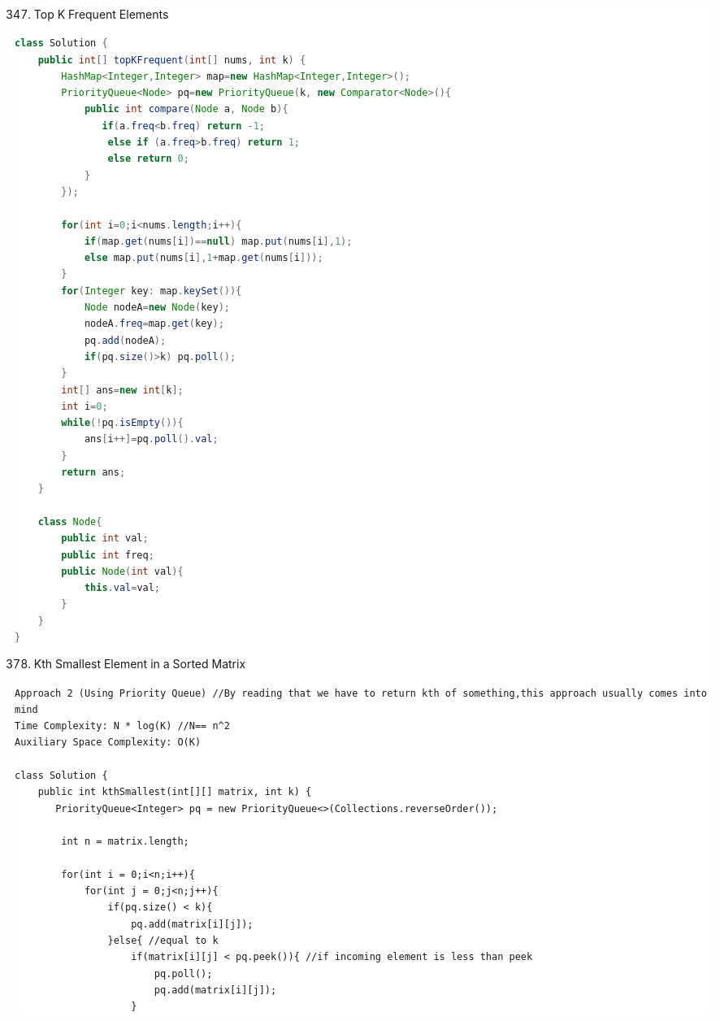 347. Top K Frequent Elements

```java
class Solution {
    public int[] topKFrequent(int[] nums, int k) {
        HashMap<Integer,Integer> map=new HashMap<Integer,Integer>();
        PriorityQueue<Node> pq=new PriorityQueue(k, new Comparator<Node>(){
            public int compare(Node a, Node b){
               if(a.freq<b.freq) return -1;
                else if (a.freq>b.freq) return 1;
                else return 0;
            }
        });
        
        for(int i=0;i<nums.length;i++){
            if(map.get(nums[i])==null) map.put(nums[i],1);
            else map.put(nums[i],1+map.get(nums[i]));
        }
        for(Integer key: map.keySet()){
            Node nodeA=new Node(key);
            nodeA.freq=map.get(key);
            pq.add(nodeA);
            if(pq.size()>k) pq.poll();
        }
        int[] ans=new int[k];
        int i=0;
        while(!pq.isEmpty()){
            ans[i++]=pq.poll().val;
        }
        return ans;
    }
    
    class Node{
        public int val;
        public int freq;
        public Node(int val){
            this.val=val;
        }
    }
}
```


378. Kth Smallest Element in a Sorted Matrix
```
Approach 2 (Using Priority Queue) //By reading that we have to return kth of something,this approach usually comes into mind
Time Complexity: N * log(K) //N== n^2
Auxiliary Space Complexity: O(K)

class Solution {
    public int kthSmallest(int[][] matrix, int k) {
       PriorityQueue<Integer> pq = new PriorityQueue<>(Collections.reverseOrder());
        
        int n = matrix.length;
        
        for(int i = 0;i<n;i++){
            for(int j = 0;j<n;j++){
                if(pq.size() < k){
                    pq.add(matrix[i][j]);
                }else{ //equal to k
                    if(matrix[i][j] < pq.peek()){ //if incoming element is less than peek
                        pq.poll();
                        pq.add(matrix[i][j]);
                    }
```